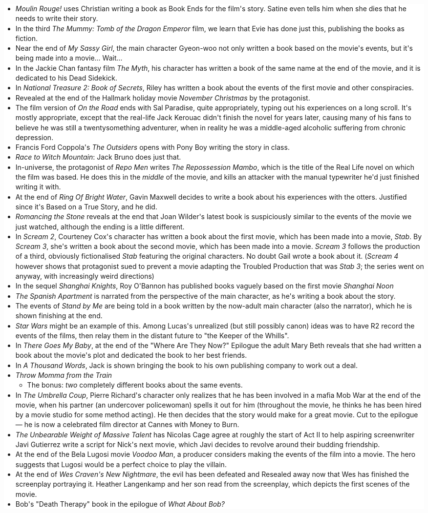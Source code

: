 -   _Moulin Rouge!_ uses Christian writing a book as Book Ends for the film's story. Satine even tells him when she dies that he needs to write their story.
-   In the third _The Mummy: Tomb of the Dragon Emperor_ film, we learn that Evie has done just this, publishing the books as fiction.
-   Near the end of _My Sassy Girl_, the main character Gyeon-woo not only written a book based on the movie's events, but it's being made into a movie... Wait...
-   In the Jackie Chan fantasy film _The Myth_, his character has written a book of the same name at the end of the movie, and it is dedicated to his Dead Sidekick.
-   In _National Treasure 2: Book of Secrets_, Riley has written a book about the events of the first movie and other conspiracies.
-   Revealed at the end of the Hallmark holiday movie _November Christmas_ by the protagonist.
-   The film version of _On the Road_ ends with Sal Paradise, quite appropriately, typing out his experiences on a long scroll. It's mostly appropriate, except that the real-life Jack Kerouac didn't finish the novel for years later, causing many of his fans to believe he was still a twentysomething adventurer, when in reality he was a middle-aged alcoholic suffering from chronic depression.
-   Francis Ford Coppola's _The Outsiders_ opens with Pony Boy writing the story in class.
-   _Race to Witch Mountain_: Jack Bruno does just that.
-   In-universe, the protagonist of _Repo Men_ writes _The Repossession Mambo_, which is the title of the Real Life novel on which the film was based. He does this in the _middle_ of the movie, and kills an attacker with the manual typewriter he'd just finished writing it with.
-   At the end of _Ring Of Bright Water_, Gavin Maxwell decides to write a book about his experiences with the otters. Justified since it's Based on a True Story, and he did.
-   _Romancing the Stone_ reveals at the end that Joan Wilder's latest book is suspiciously similar to the events of the movie we just watched, although the ending is a little different.
-   In _Scream 2_, Courteney Cox's character has written a book about the first movie, which has been made into a movie, _Stab_. By _Scream 3_, she's written a book about the second movie, which has been made into a movie. _Scream 3_ follows the production of a third, obviously fictionalised _Stab_ featuring the original characters. No doubt Gail wrote a book about it. (_Scream 4_ however shows that protagonist sued to prevent a movie adapting the Troubled Production that was _Stab 3_; the series went on anyway, with increasingly weird directions)
-   In the sequel _Shanghai Knights_, Roy O'Bannon has published books vaguely based on the first movie _Shanghai Noon_
-   _The Spanish Apartment_ is narrated from the perspective of the main character, as he's writing a book about the story.
-   The events of _Stand by Me_ are being told in a book written by the now-adult main character (also the narrator), which he is shown finishing at the end.
-   _Star Wars_ might be an example of this. Among Lucas's unrealized (but still possibly canon) ideas was to have R2 record the events of the films, then relay them in the distant future to "the Keeper of the Whills".
-   In _There Goes My Baby_, at the end of the "Where Are They Now?" Epilogue the adult Mary Beth reveals that she had written a book about the movie's plot and dedicated the book to her best friends.
-   In _A Thousand Words_, Jack is shown bringing the book to his own publishing company to work out a deal.
-   _Throw Momma from the Train_
    -   The bonus: _two_ completely different books about the same events.
-   In _The Umbrella Coup_, Pierre Richard's character only realizes that he has been involved in a mafia Mob War at the end of the movie, when his partner (an undercover policewoman) spells it out for him (throughout the movie, he thinks he has been hired by a movie studio for some method acting). He then decides that the story would make for a great movie. Cut to the epilogue — he is now a celebrated film director at Cannes with Money to Burn.
-   _The Unbearable Weight of Massive Talent_ has Nicolas Cage agree at roughly the start of Act II to help aspiring screenwriter Javi Gutierrez write a script for Nick's next movie, which Javi decides to revolve around their budding friendship.
-   At the end of the Bela Lugosi movie _Voodoo Man_, a producer considers making the events of the film into a movie. The hero suggests that Lugosi would be a perfect choice to play the villain.
-   At the end of _Wes Craven's New Nightmare_, the evil has been defeated and Resealed away now that Wes has finished the screenplay portraying it. Heather Langenkamp and her son read from the screenplay, which depicts the first scenes of the movie.
-   Bob's "Death Therapy" book in the epilogue of _What About Bob?_
